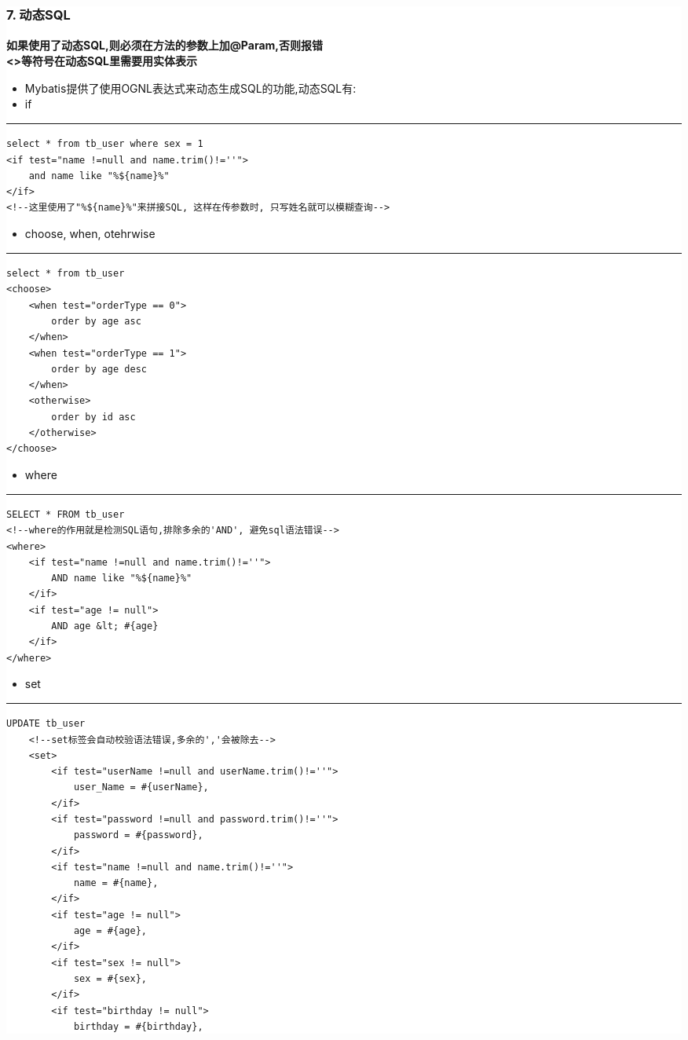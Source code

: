 

### <span id = '7'>7. 动态SQL</span>
**如果使用了动态SQL,则必须在方法的参数上加@Param,否则报错**  
**<>等符号在动态SQL里需要用实体表示**  

- Mybatis提供了使用OGNL表达式来动态生成SQL的功能,动态SQL有:
- if
----
    select * from tb_user where sex = 1 
    <if test="name !=null and name.trim()!=''">
        and name like "%${name}%"
    </if>
    <!--这里使用了"%${name}%"来拼接SQL, 这样在传参数时, 只写姓名就可以模糊查询-->
- choose, when, otehrwise
----
    select * from tb_user 
    <choose>
        <when test="orderType == 0">
            order by age asc
        </when>
        <when test="orderType == 1">
            order by age desc
        </when>
        <otherwise>
            order by id asc
        </otherwise>
    </choose>

- where
----
    SELECT * FROM tb_user
    <!--where的作用就是检测SQL语句,排除多余的'AND', 避免sql语法错误-->
    <where>
        <if test="name !=null and name.trim()!=''">
            AND name like "%${name}%"
        </if>
        <if test="age != null">
            AND age &lt; #{age}
        </if>
    </where>

- set
----
    UPDATE tb_user
        <!--set标签会自动校验语法错误,多余的','会被除去-->
        <set>
            <if test="userName !=null and userName.trim()!=''">
                user_Name = #{userName},
            </if>
            <if test="password !=null and password.trim()!=''">
                password = #{password},
            </if>
            <if test="name !=null and name.trim()!=''">
                name = #{name},
            </if>
            <if test="age != null">
                age = #{age},
            </if>
            <if test="sex != null">
                sex = #{sex},
            </if>
            <if test="birthday != null">
                birthday = #{birthday},